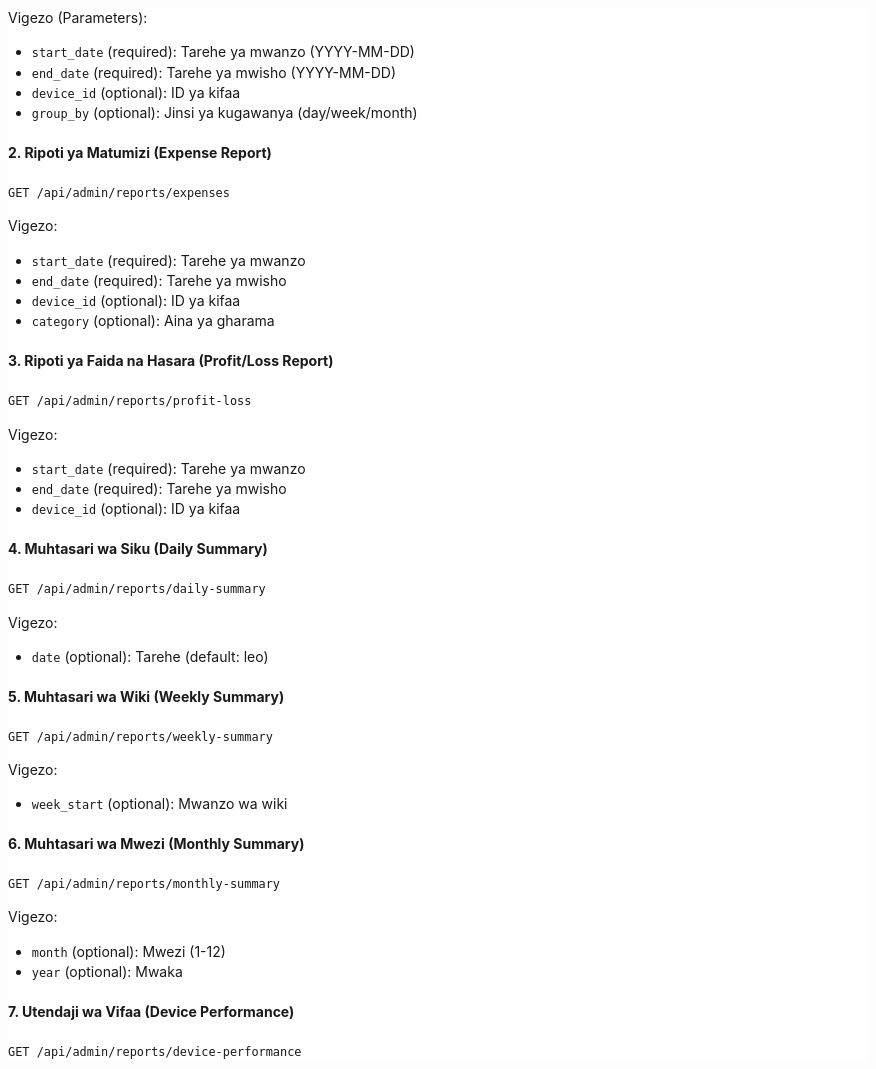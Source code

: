 Vigezo (Parameters):
- `start_date` (required): Tarehe ya mwanzo (YYYY-MM-DD)
- `end_date` (required): Tarehe ya mwisho (YYYY-MM-DD)
- `device_id` (optional): ID ya kifaa
- `group_by` (optional): Jinsi ya kugawanya (day/week/month)

#### 2. Ripoti ya Matumizi (Expense Report)
```
GET /api/admin/reports/expenses
```

Vigezo:
- `start_date` (required): Tarehe ya mwanzo
- `end_date` (required): Tarehe ya mwisho
- `device_id` (optional): ID ya kifaa
- `category` (optional): Aina ya gharama

#### 3. Ripoti ya Faida na Hasara (Profit/Loss Report)
```
GET /api/admin/reports/profit-loss
```

Vigezo:
- `start_date` (required): Tarehe ya mwanzo
- `end_date` (required): Tarehe ya mwisho
- `device_id` (optional): ID ya kifaa

#### 4. Muhtasari wa Siku (Daily Summary)
```
GET /api/admin/reports/daily-summary
```

Vigezo:
- `date` (optional): Tarehe (default: leo)

#### 5. Muhtasari wa Wiki (Weekly Summary)
```
GET /api/admin/reports/weekly-summary
```

Vigezo:
- `week_start` (optional): Mwanzo wa wiki

#### 6. Muhtasari wa Mwezi (Monthly Summary)
```
GET /api/admin/reports/monthly-summary
```

Vigezo:
- `month` (optional): Mwezi (1-12)
- `year` (optional): Mwaka

#### 7. Utendaji wa Vifaa (Device Performance)
```
GET /api/admin/reports/device-performance
```

